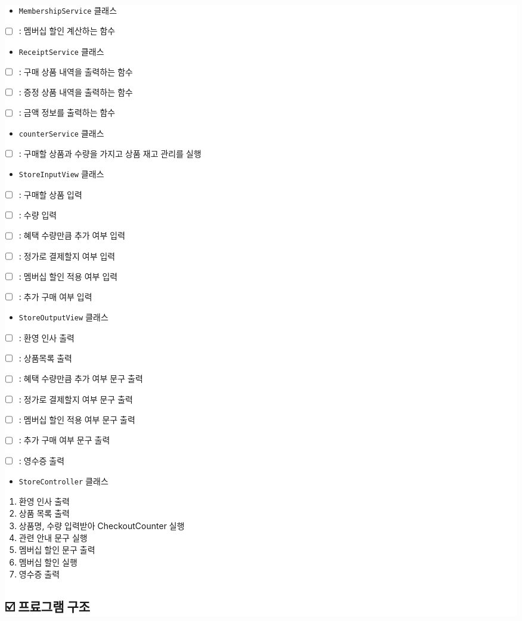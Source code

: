 
- `MembershipService` 클래스

- [ ] : 멤버십 할인 계산하는 함수


- `ReceiptService` 클래스

- [ ] : 구매 상품 내역을 출력하는 함수

- [ ] : 증정 상품 내역을 출력하는 함수

- [ ] : 금액 정보를 출력하는 함수


- `counterService` 클래스

- [ ] : 구매할 상품과 수량을 가지고 상품 재고 관리를 실행


- `StoreInputView` 클래스

- [ ] : 구매할 상품 입력

- [ ] : 수량 입력

- [ ] : 혜택 수량만큼 추가 여부 입력

- [ ] : 정가로 결제할지 여부 입력

- [ ] : 멤버십 할인 적용 여부 입력

- [ ] : 추가 구매 여부 입력


- `StoreOutputView` 클래스

- [ ] : 환영 인사 출력

- [ ] : 상품목록 출력

- [ ] : 혜택 수량만큼 추가 여부 문구 출력

- [ ] : 정가로 결제할지 여부 문구 출력

- [ ] : 멤버십 할인 적용 여부 문구 출력

- [ ] : 추가 구매 여부 문구 출력

- [ ] : 영수증 출력


- `StoreController` 클래스
1. 환영 인사 출력
2. 상품 목록 출력
3. 상품명, 수량 입력받아 CheckoutCounter 실행
4. 관련 안내 문구 실행
5. 멤버십 할인 문구 출력
6. 멤버십 할인 실행
7. 영수증 출력

## ☑️ 프료그램 구조